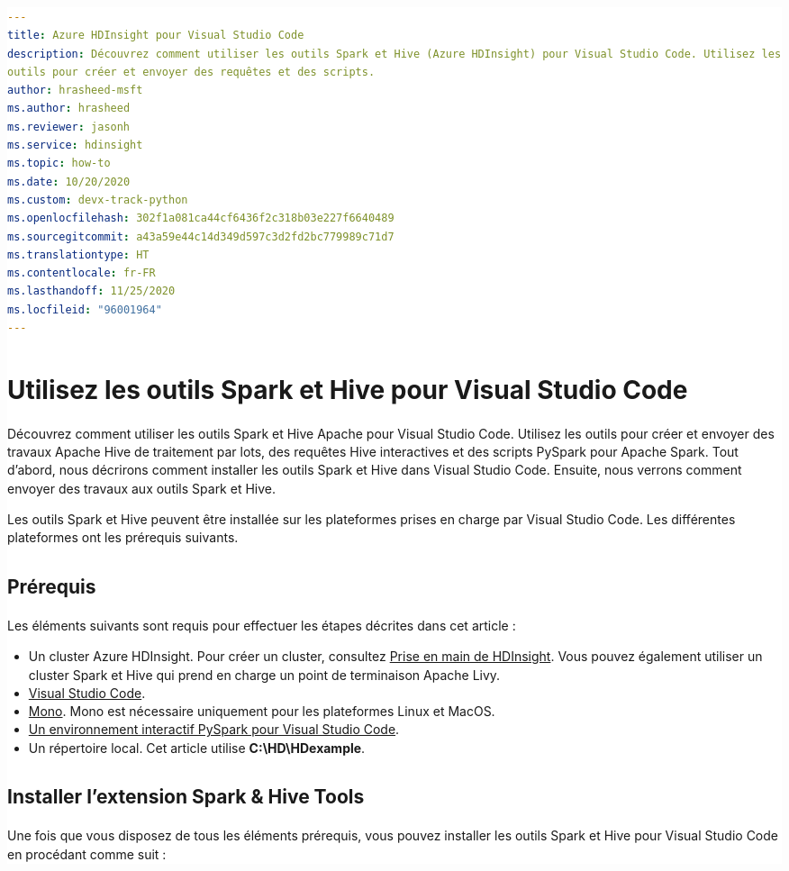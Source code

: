 ```yaml
---
title: Azure HDInsight pour Visual Studio Code
description: Découvrez comment utiliser les outils Spark et Hive (Azure HDInsight) pour Visual Studio Code. Utilisez les outils pour créer et envoyer des requêtes et des scripts.
author: hrasheed-msft
ms.author: hrasheed
ms.reviewer: jasonh
ms.service: hdinsight
ms.topic: how-to
ms.date: 10/20/2020
ms.custom: devx-track-python
ms.openlocfilehash: 302f1a081ca44cf6436f2c318b03e227f6640489
ms.sourcegitcommit: a43a59e44c14d349d597c3d2fd2bc779989c71d7
ms.translationtype: HT
ms.contentlocale: fr-FR
ms.lasthandoff: 11/25/2020
ms.locfileid: "96001964"
---
```

# <a name="use-spark--hive-tools-for-visual-studio-code"></a>Utilisez les outils Spark et Hive pour Visual Studio Code

Découvrez comment utiliser les outils Spark et Hive Apache pour Visual Studio Code. Utilisez les outils pour créer et envoyer des travaux Apache Hive de traitement par lots, des requêtes Hive interactives et des scripts PySpark pour Apache Spark. Tout d’abord, nous décrirons comment installer les outils Spark et Hive dans Visual Studio Code. Ensuite, nous verrons comment envoyer des travaux aux outils Spark et Hive.  

Les outils Spark et Hive peuvent être installée sur les plateformes prises en charge par Visual Studio Code. Les différentes plateformes ont les prérequis suivants.

## <a name="prerequisites"></a>Prérequis

Les éléments suivants sont requis pour effectuer les étapes décrites dans cet article :

- Un cluster Azure HDInsight. Pour créer un cluster, consultez [Prise en main de HDInsight](hadoop/apache-hadoop-linux-create-cluster-get-started-portal.md). Vous pouvez également utiliser un cluster Spark et Hive qui prend en charge un point de terminaison Apache Livy.
- [Visual Studio Code](https://code.visualstudio.com/).
- [Mono](https://www.mono-project.com/docs/getting-started/install/). Mono est nécessaire uniquement pour les plateformes Linux et MacOS.
- [Un environnement interactif PySpark pour Visual Studio Code](set-up-pyspark-interactive-environment.md).
- Un répertoire local. Cet article utilise **C:\HD\HDexample**.

## <a name="install-spark--hive-tools"></a>Installer l’extension Spark & Hive Tools

Une fois que vous disposez de tous les éléments prérequis, vous pouvez installer les outils Spark et Hive pour Visual Studio Code en procédant comme suit :
